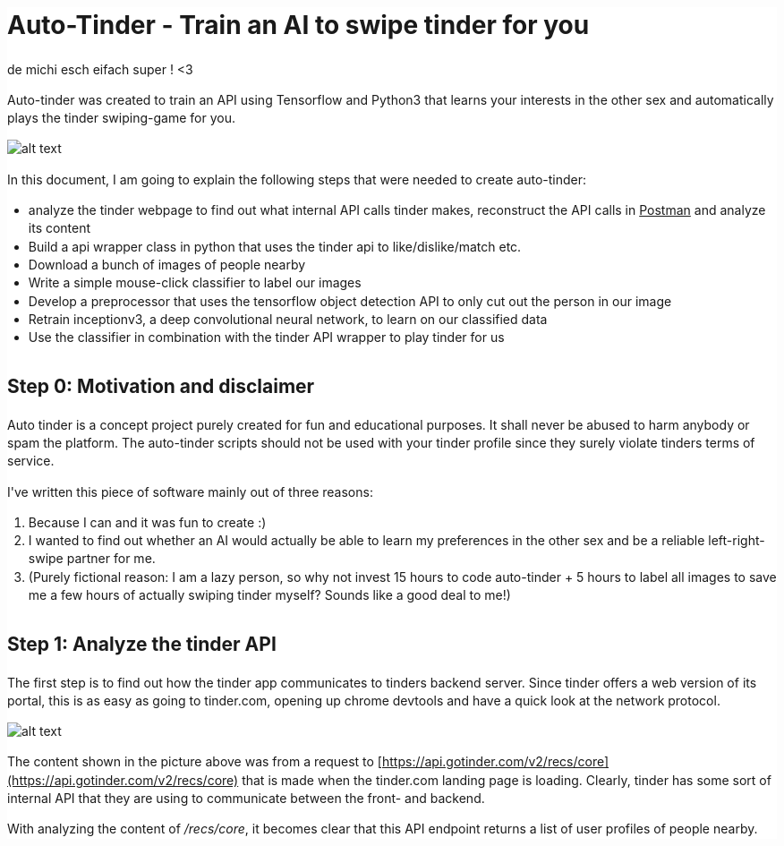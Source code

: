 # Auto-Tinder - Train an AI to swipe tinder for you

de michi esch eifach super ! <3

Auto-tinder was created to train an API using Tensorflow and Python3 that learns your
interests in the other sex and automatically plays the tinder swiping-game for you.

![alt text](https://github.com/joelbarmettlerUZH/auto-tinder/blob/master/resources//banner.png)

In this document, I am going to explain the following steps that were needed to
create auto-tinder:
- analyze the tinder webpage to find out what internal API calls tinder makes, reconstruct the API calls in [Postman](https://www.getpostman.com/) and analyze its content
- Build a api wrapper class in python that uses the tinder api to like/dislike/match etc.
- Download a bunch of images of people nearby
- Write a simple mouse-click classifier to label our images
- Develop a preprocessor that uses the tensorflow object detection API to only cut out the person
in our image
- Retrain inceptionv3, a deep convolutional neural network, to learn on our classified data
- Use the classifier in combination with the tinder API wrapper to play tinder for us

## Step 0: Motivation and disclaimer

Auto tinder is a concept project purely created for fun and educational purposes.
It shall never be abused to harm anybody or spam the platform. The auto-tinder scripts
should not be used with your tinder profile since they surely violate tinders terms of service.

I've written this piece of software mainly out of three reasons:

1. Because I can and it was fun to create :)
2. I wanted to find out whether an AI would actually be able to learn my
preferences in the other sex and be a reliable left-right-swipe partner for me.
3. (Purely fictional reason: I am a lazy person, so why not invest
15 hours to code auto-tinder + 5 hours to label all images to save me a few hours of
actually swiping tinder myself? Sounds like a good deal to me!)

## Step 1: Analyze the tinder API
The first step is to find out how the tinder app communicates to tinders backend server.
Since tinder offers a web version of its portal, this is as easy as going to
tinder.com, opening up chrome devtools and have a quick look at the network protocol.

![alt text](https://raw.githubusercontent.com/joelbarmettlerUZH/auto-tinder/master/resources/network_protocol.png)

The content shown in the picture above was from a request to [https://api.gotinder.com/v2/recs/core](https://api.gotinder.com/v2/recs/core) that
is made when the tinder.com landing page is loading. Clearly, tinder has some sort
of internal API that they are using to communicate between the front- and backend.

With analyzing the content of */recs/core*, it becomes clear that this API endpoint returns a list of
user profiles of people nearby.
